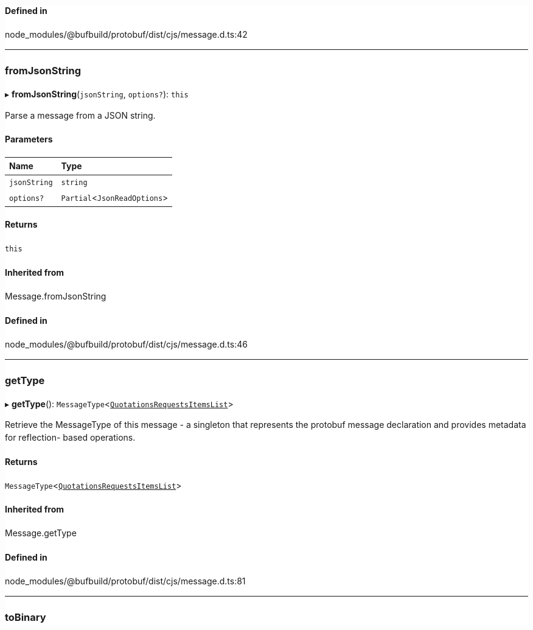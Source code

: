 #### Defined in

node_modules/@bufbuild/protobuf/dist/cjs/message.d.ts:42

___

### fromJsonString

▸ **fromJsonString**(`jsonString`, `options?`): `this`

Parse a message from a JSON string.

#### Parameters

| Name | Type |
| :------ | :------ |
| `jsonString` | `string` |
| `options?` | `Partial`\<`JsonReadOptions`\> |

#### Returns

`this`

#### Inherited from

Message.fromJsonString

#### Defined in

node_modules/@bufbuild/protobuf/dist/cjs/message.d.ts:46

___

### getType

▸ **getType**(): `MessageType`\<[`QuotationsRequestsItemsList`](QuotationsRequestsItemsList.md)\>

Retrieve the MessageType of this message - a singleton that represents
the protobuf message declaration and provides metadata for reflection-
based operations.

#### Returns

`MessageType`\<[`QuotationsRequestsItemsList`](QuotationsRequestsItemsList.md)\>

#### Inherited from

Message.getType

#### Defined in

node_modules/@bufbuild/protobuf/dist/cjs/message.d.ts:81

___

### toBinary

